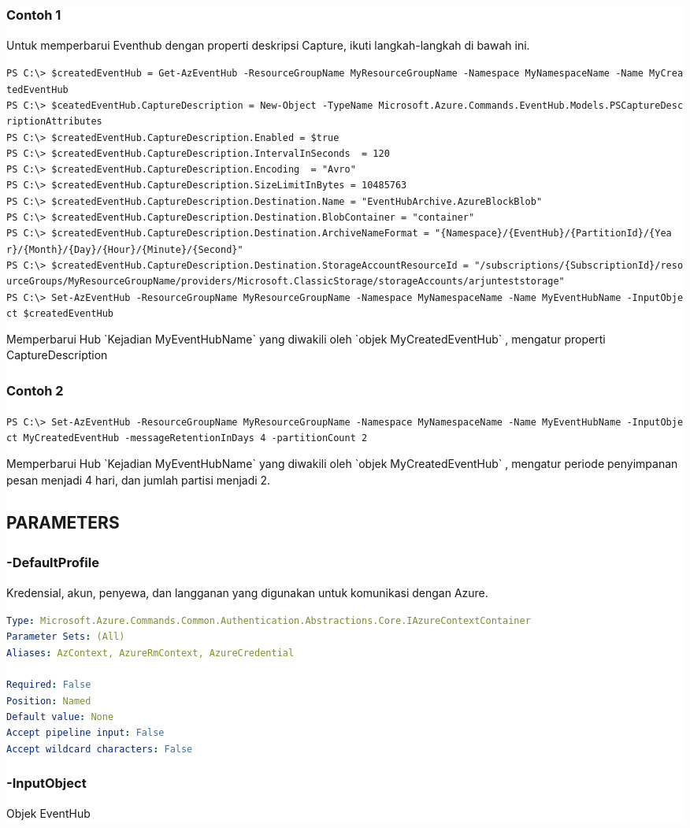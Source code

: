 ### Contoh 1
Untuk memperbarui Eventhub dengan properti deskripsi Capture, ikuti langkah-langkah di bawah ini. 

```
PS C:\> $createdEventHub = Get-AzEventHub -ResourceGroupName MyResourceGroupName -Namespace MyNamespaceName -Name MyCreatedEventHub
PS C:\> $ceatedEventHub.CaptureDescription = New-Object -TypeName Microsoft.Azure.Commands.EventHub.Models.PSCaptureDescriptionAttributes
PS C:\> $createdEventHub.CaptureDescription.Enabled = $true
PS C:\> $createdEventHub.CaptureDescription.IntervalInSeconds  = 120
PS C:\> $createdEventHub.CaptureDescription.Encoding  = "Avro"
PS C:\> $createdEventHub.CaptureDescription.SizeLimitInBytes = 10485763
PS C:\> $createdEventHub.CaptureDescription.Destination.Name = "EventHubArchive.AzureBlockBlob"
PS C:\> $createdEventHub.CaptureDescription.Destination.BlobContainer = "container"
PS C:\> $createdEventHub.CaptureDescription.Destination.ArchiveNameFormat = "{Namespace}/{EventHub}/{PartitionId}/{Year}/{Month}/{Day}/{Hour}/{Minute}/{Second}"
PS C:\> $createdEventHub.CaptureDescription.Destination.StorageAccountResourceId = "/subscriptions/{SubscriptionId}/resourceGroups/MyResourceGroupName/providers/Microsoft.ClassicStorage/storageAccounts/arjunteststorage"
PS C:\> Set-AzEventHub -ResourceGroupName MyResourceGroupName -Namespace MyNamespaceName -Name MyEventHubName -InputObject $createdEventHub 
```

Memperbarui Hub \`Kejadian MyEventHubName\` yang diwakili oleh \`objek MyCreatedEventHub\` , mengatur properti CaptureDescription

### Contoh 2
```
PS C:\> Set-AzEventHub -ResourceGroupName MyResourceGroupName -Namespace MyNamespaceName -Name MyEventHubName -InputObject MyCreatedEventHub -messageRetentionInDays 4 -partitionCount 2
```

Memperbarui Hub \`Kejadian MyEventHubName\` yang diwakili oleh \`objek MyCreatedEventHub\` , mengatur periode penyimpanan pesan menjadi 4 hari, dan jumlah partisi menjadi 2.

## PARAMETERS

### -DefaultProfile
Kredensial, akun, penyewa, dan langganan yang digunakan untuk komunikasi dengan Azure.

```yaml
Type: Microsoft.Azure.Commands.Common.Authentication.Abstractions.Core.IAzureContextContainer
Parameter Sets: (All)
Aliases: AzContext, AzureRmContext, AzureCredential

Required: False
Position: Named
Default value: None
Accept pipeline input: False
Accept wildcard characters: False
```

### -InputObject
Objek EventHub
